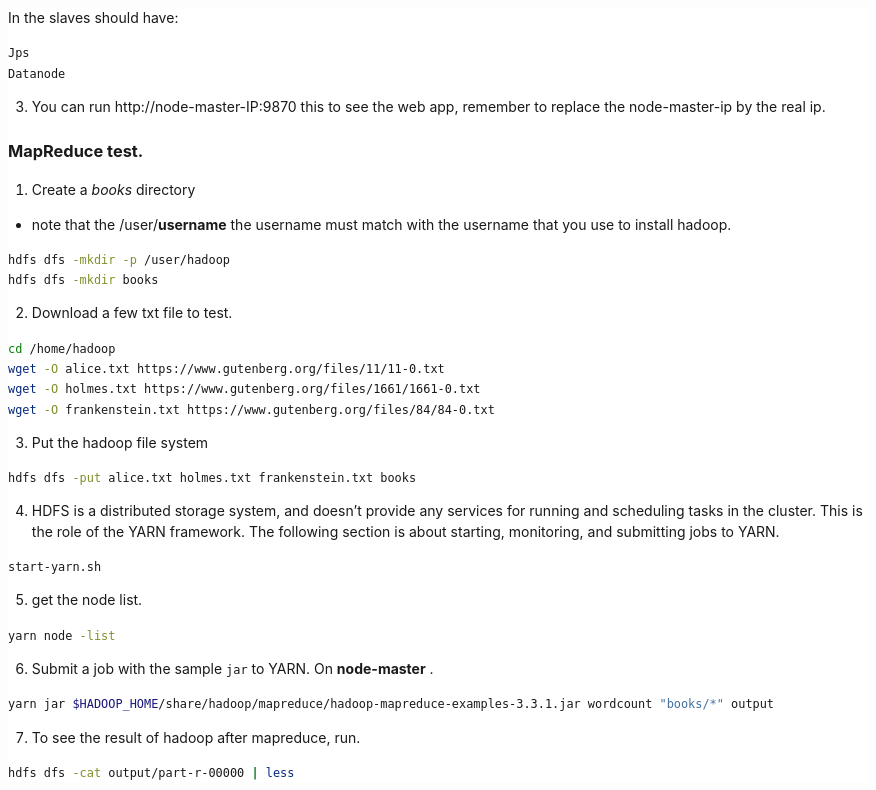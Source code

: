 In the slaves should have:
```txt
Jps
Datanode
```

3. You can run http://node-master-IP:9870 this to see the web app, remember to replace the node-master-ip by the real ip.

### MapReduce test.

1. Create a _books_ directory
- note that the /user/**username** the username must match with the username that you use to install hadoop.
```bash
hdfs dfs -mkdir -p /user/hadoop
hdfs dfs -mkdir books
```

2.  Download a few txt file to test.
```bash
cd /home/hadoop 
wget -O alice.txt https://www.gutenberg.org/files/11/11-0.txt 
wget -O holmes.txt https://www.gutenberg.org/files/1661/1661-0.txt 
wget -O frankenstein.txt https://www.gutenberg.org/files/84/84-0.txt

```

3. Put the hadoop file system
```bash
hdfs dfs -put alice.txt holmes.txt frankenstein.txt books
```

4. HDFS is a distributed storage system, and doesn’t provide any services for running and scheduling tasks in the cluster. This is the role of the YARN framework. The following section is about starting, monitoring, and submitting jobs to YARN.
```bash
start-yarn.sh
```

5. get the node list.
```bash
yarn node -list
```

6. Submit a job with the sample `jar` to YARN. On **node-master** .
```bash
yarn jar $HADOOP_HOME/share/hadoop/mapreduce/hadoop-mapreduce-examples-3.3.1.jar wordcount "books/*" output
```

7.  To see the result of hadoop after mapreduce, run.
```bash
hdfs dfs -cat output/part-r-00000 | less
```



